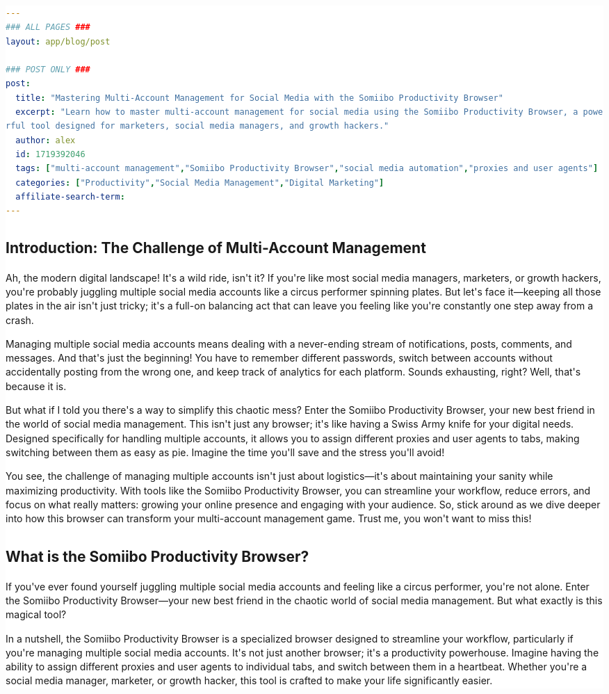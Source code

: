 ```yaml
---
### ALL PAGES ###
layout: app/blog/post

### POST ONLY ###
post:
  title: "Mastering Multi-Account Management for Social Media with the Somiibo Productivity Browser"
  excerpt: "Learn how to master multi-account management for social media using the Somiibo Productivity Browser, a powerful tool designed for marketers, social media managers, and growth hackers."
  author: alex
  id: 1719392046
  tags: ["multi-account management","Somiibo Productivity Browser","social media automation","proxies and user agents"]
  categories: ["Productivity","Social Media Management","Digital Marketing"]
  affiliate-search-term: 
---
```


## Introduction: The Challenge of Multi-Account Management

Ah, the modern digital landscape! It's a wild ride, isn't it? If you're like most social media managers, marketers, or growth hackers, you're probably juggling multiple social media accounts like a circus performer spinning plates. But let's face it—keeping all those plates in the air isn't just tricky; it's a full-on balancing act that can leave you feeling like you're constantly one step away from a crash.

Managing multiple social media accounts means dealing with a never-ending stream of notifications, posts, comments, and messages. And that's just the beginning! You have to remember different passwords, switch between accounts without accidentally posting from the wrong one, and keep track of analytics for each platform. Sounds exhausting, right? Well, that's because it is. 

But what if I told you there's a way to simplify this chaotic mess? Enter the Somiibo Productivity Browser, your new best friend in the world of social media management. This isn't just any browser; it's like having a Swiss Army knife for your digital needs. Designed specifically for handling multiple accounts, it allows you to assign different proxies and user agents to tabs, making switching between them as easy as pie. Imagine the time you'll save and the stress you'll avoid!

You see, the challenge of managing multiple accounts isn't just about logistics—it's about maintaining your sanity while maximizing productivity. With tools like the Somiibo Productivity Browser, you can streamline your workflow, reduce errors, and focus on what really matters: growing your online presence and engaging with your audience. So, stick around as we dive deeper into how this browser can transform your multi-account management game. Trust me, you won't want to miss this!

## What is the Somiibo Productivity Browser?

If you've ever found yourself juggling multiple social media accounts and feeling like a circus performer, you're not alone. Enter the Somiibo Productivity Browser—your new best friend in the chaotic world of social media management. But what exactly is this magical tool?

In a nutshell, the Somiibo Productivity Browser is a specialized browser designed to streamline your workflow, particularly if you're managing multiple social media accounts. It's not just another browser; it's a productivity powerhouse. Imagine having the ability to assign different proxies and user agents to individual tabs, and switch between them in a heartbeat. Whether you're a social media manager, marketer, or growth hacker, this tool is crafted to make your life significantly easier.
